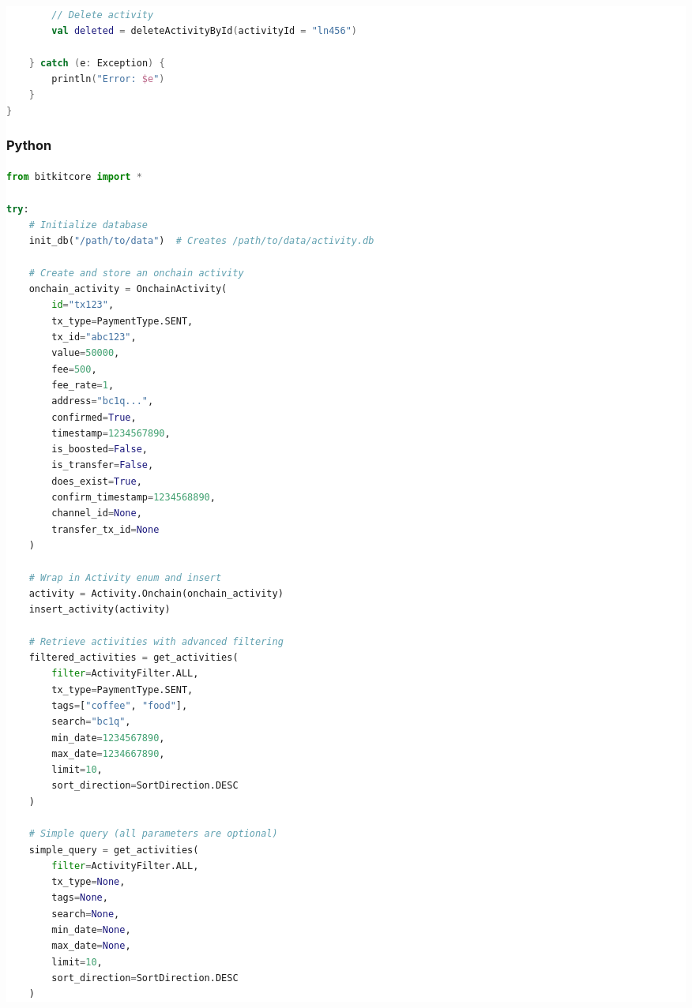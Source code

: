 ```kotlin
        // Delete activity
        val deleted = deleteActivityById(activityId = "ln456")
        
    } catch (e: Exception) {
        println("Error: $e")
    }
}
```

### Python
```python
from bitkitcore import *

try:
    # Initialize database
    init_db("/path/to/data")  # Creates /path/to/data/activity.db
    
    # Create and store an onchain activity
    onchain_activity = OnchainActivity(
        id="tx123",
        tx_type=PaymentType.SENT,
        tx_id="abc123",
        value=50000,
        fee=500,
        fee_rate=1,
        address="bc1q...",
        confirmed=True,
        timestamp=1234567890,
        is_boosted=False,
        is_transfer=False,
        does_exist=True,
        confirm_timestamp=1234568890,
        channel_id=None,
        transfer_tx_id=None
    )

    # Wrap in Activity enum and insert
    activity = Activity.Onchain(onchain_activity)
    insert_activity(activity)
    
    # Retrieve activities with advanced filtering
    filtered_activities = get_activities(
        filter=ActivityFilter.ALL,
        tx_type=PaymentType.SENT,
        tags=["coffee", "food"],
        search="bc1q",
        min_date=1234567890,
        max_date=1234667890,
        limit=10,
        sort_direction=SortDirection.DESC
    )
    
    # Simple query (all parameters are optional)
    simple_query = get_activities(
        filter=ActivityFilter.ALL,
        tx_type=None,
        tags=None,
        search=None,
        min_date=None,
        max_date=None,
        limit=10,
        sort_direction=SortDirection.DESC
    )
```